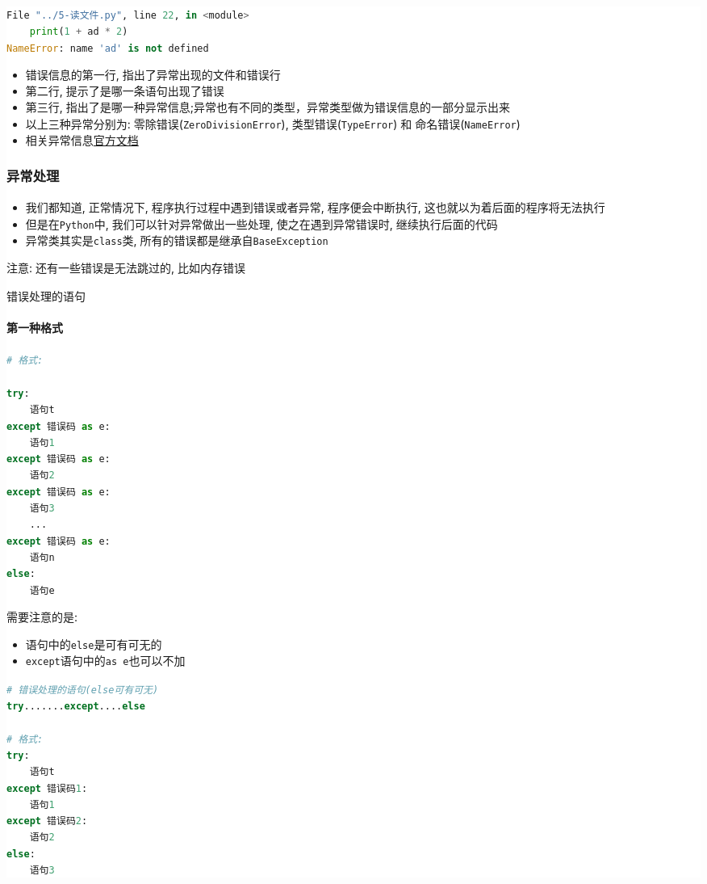 ```python
File "../5-读文件.py", line 22, in <module>
    print(1 + ad * 2)
NameError: name 'ad' is not defined
```

- 错误信息的第一行, 指出了异常出现的文件和错误行
- 第二行, 提示了是哪一条语句出现了错误
- 第三行, 指出了是哪一种异常信息;异常也有不同的类型，异常类型做为错误信息的一部分显示出来
- 以上三种异常分别为: 零除错误(`ZeroDivisionError`), 类型错误(`TypeError`) 和 命名错误(`NameError`)
- 相关异常信息[官方文档](https://docs.python.org/3/library/exceptions.html)


### 异常处理
- 我们都知道, 正常情况下, 程序执行过程中遇到错误或者异常, 程序便会中断执行, 这也就以为着后面的程序将无法执行
- 但是在`Python`中, 我们可以针对异常做出一些处理, 使之在遇到异常错误时, 继续执行后面的代码
- 异常类其实是`class`类, 所有的错误都是继承自`BaseException`

注意: 还有一些错误是无法跳过的, 比如内存错误

<div class='note info'><p>错误处理的语句 </p></div>

#### 第一种格式

```python
# 格式:

try:
    语句t
except 错误码 as e:
    语句1
except 错误码 as e:
    语句2
except 错误码 as e:
    语句3
    ...
except 错误码 as e:
    语句n
else:
    语句e
```

<div class='note warning'><p>需要注意的是: </p></div>

- 语句中的`else`是可有可无的
- `except`语句中的`as e`也可以不加

```python
# 错误处理的语句(else可有可无)
try.......except....else

# 格式:
try:
    语句t
except 错误码1:
    语句1
except 错误码2:
    语句2
else:
    语句3
```
